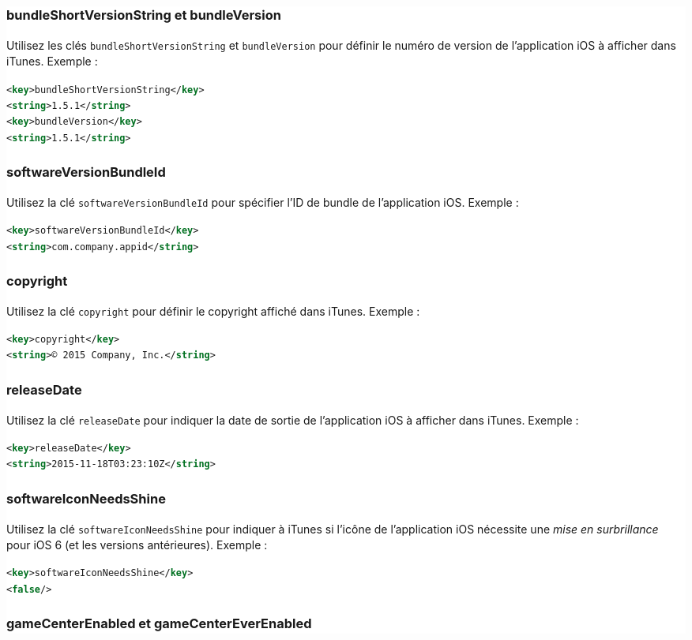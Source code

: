 ### <a name="bundleshortversionstring-and-bundleversion"></a>bundleShortVersionString et bundleVersion

Utilisez les clés `bundleShortVersionString` et `bundleVersion` pour définir le numéro de version de l’application iOS à afficher dans iTunes. Exemple :

```xml
<key>bundleShortVersionString</key>
<string>1.5.1</string>
<key>bundleVersion</key>
<string>1.5.1</string>
```

### <a name="softwareversionbundleid"></a>softwareVersionBundleId

Utilisez la clé `softwareVersionBundleId` pour spécifier l’ID de bundle de l’application iOS. Exemple :

```xml
<key>softwareVersionBundleId</key>
<string>com.company.appid</string>
```

### <a name="copyright"></a>copyright

Utilisez la clé `copyright` pour définir le copyright affiché dans iTunes. Exemple :

```xml
<key>copyright</key>
<string>© 2015 Company, Inc.</string>
```

### <a name="releasedate"></a>releaseDate

Utilisez la clé `releaseDate` pour indiquer la date de sortie de l’application iOS à afficher dans iTunes. Exemple :

```xml
<key>releaseDate</key>
<string>2015-11-18T03:23:10Z</string>
```

### <a name="softwareiconneedsshine"></a>softwareIconNeedsShine

Utilisez la clé `softwareIconNeedsShine` pour indiquer à iTunes si l’icône de l’application iOS nécessite une _mise en surbrillance_ pour iOS 6 (et les versions antérieures). Exemple :

```xml
<key>softwareIconNeedsShine</key>
<false/>
```

### <a name="gamecenterenabled-and-gamecentereverenabled"></a>gameCenterEnabled et gameCenterEverEnabled

